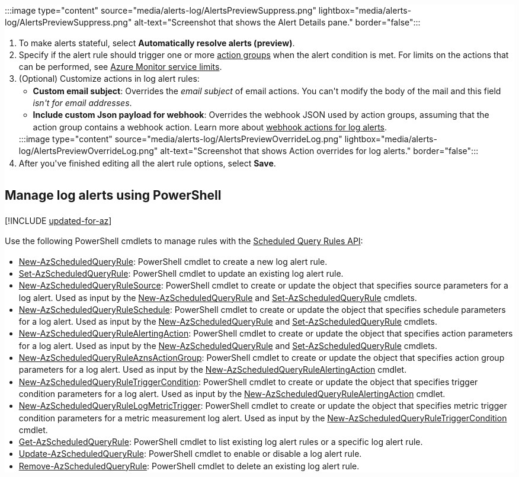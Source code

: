    :::image type="content" source="media/alerts-log/AlertsPreviewSuppress.png" lightbox="media/alerts-log/AlertsPreviewSuppress.png" alt-text="Screenshot that shows the Alert Details pane." border="false":::
1. To make alerts stateful, select **Automatically resolve alerts (preview)**.
1. Specify if the alert rule should trigger one or more [action groups](./action-groups.md) when the alert condition is met. For limits on the actions that can be performed, see [Azure Monitor service limits](../../azure-monitor/service-limits.md).
1. (Optional) Customize actions in log alert rules:
    - **Custom email subject**: Overrides the *email subject* of email actions. You can't modify the body of the mail and this field *isn't for email addresses*.
    - **Include custom Json payload for webhook**: Overrides the webhook JSON used by action groups, assuming that the action group contains a webhook action. Learn more about [webhook actions for log alerts](./alerts-log-webhook.md).
    <!-- convertborder later -->
    :::image type="content" source="media/alerts-log/AlertsPreviewOverrideLog.png" lightbox="media/alerts-log/AlertsPreviewOverrideLog.png" alt-text="Screenshot that shows Action overrides for log alerts." border="false":::
1. After you've finished editing all the alert rule options, select **Save**.

## Manage log alerts using PowerShell

[!INCLUDE [updated-for-az](../../../includes/updated-for-az.md)]

Use the following PowerShell cmdlets to manage rules with the [Scheduled Query Rules API](/rest/api/monitor/scheduledqueryrule-2018-04-16/scheduled-query-rules):

- [New-AzScheduledQueryRule](/powershell/module/az.monitor/new-azscheduledqueryrule): PowerShell cmdlet to create a new log alert rule.
- [Set-AzScheduledQueryRule](/powershell/module/az.monitor/set-azscheduledqueryrule): PowerShell cmdlet to update an existing log alert rule.
- [New-AzScheduledQueryRuleSource](/powershell/module/az.monitor/new-azscheduledqueryrulesource): PowerShell cmdlet to create or update the object that specifies source parameters for a log alert. Used as input by the [New-AzScheduledQueryRule](/powershell/module/az.monitor/new-azscheduledqueryrule) and [Set-AzScheduledQueryRule](/powershell/module/az.monitor/set-azscheduledqueryrule) cmdlets.
- [New-AzScheduledQueryRuleSchedule](/powershell/module/az.monitor/new-azscheduledqueryruleschedule): PowerShell cmdlet to create or update the object that specifies schedule parameters for a log alert. Used as input by the [New-AzScheduledQueryRule](/powershell/module/az.monitor/new-azscheduledqueryrule) and [Set-AzScheduledQueryRule](/powershell/module/az.monitor/set-azscheduledqueryrule) cmdlets.
- [New-AzScheduledQueryRuleAlertingAction](/powershell/module/az.monitor/new-azscheduledqueryrulealertingaction): PowerShell cmdlet to create or update the object that specifies action parameters for a log alert. Used as input by the [New-AzScheduledQueryRule](/powershell/module/az.monitor/new-azscheduledqueryrule) and [Set-AzScheduledQueryRule](/powershell/module/az.monitor/set-azscheduledqueryrule) cmdlets.
- [New-AzScheduledQueryRuleAznsActionGroup](/powershell/module/az.monitor/new-azscheduledqueryruleaznsactiongroup): PowerShell cmdlet to create or update the object that specifies action group parameters for a log alert. Used as input by the [New-AzScheduledQueryRuleAlertingAction](/powershell/module/az.monitor/new-azscheduledqueryrulealertingaction) cmdlet.
- [New-AzScheduledQueryRuleTriggerCondition](/powershell/module/az.monitor/new-azscheduledqueryruletriggercondition): PowerShell cmdlet to create or update the object that specifies trigger condition parameters for a log alert. Used as input by the [New-AzScheduledQueryRuleAlertingAction](/powershell/module/az.monitor/new-azscheduledqueryrulealertingaction) cmdlet.
- [New-AzScheduledQueryRuleLogMetricTrigger](/powershell/module/az.monitor/new-azscheduledqueryrulelogmetrictrigger): PowerShell cmdlet to create or update the object that specifies metric trigger condition parameters for a metric measurement log alert. Used as input by the [New-AzScheduledQueryRuleTriggerCondition](/powershell/module/az.monitor/new-azscheduledqueryruletriggercondition) cmdlet.
- [Get-AzScheduledQueryRule](/powershell/module/az.monitor/get-azscheduledqueryrule): PowerShell cmdlet to list existing log alert rules or a specific log alert rule.
- [Update-AzScheduledQueryRule](/powershell/module/az.monitor/update-azscheduledqueryrule): PowerShell cmdlet to enable or disable a log alert rule.
- [Remove-AzScheduledQueryRule](/powershell/module/az.monitor/remove-azscheduledqueryrule): PowerShell cmdlet to delete an existing log alert rule.
